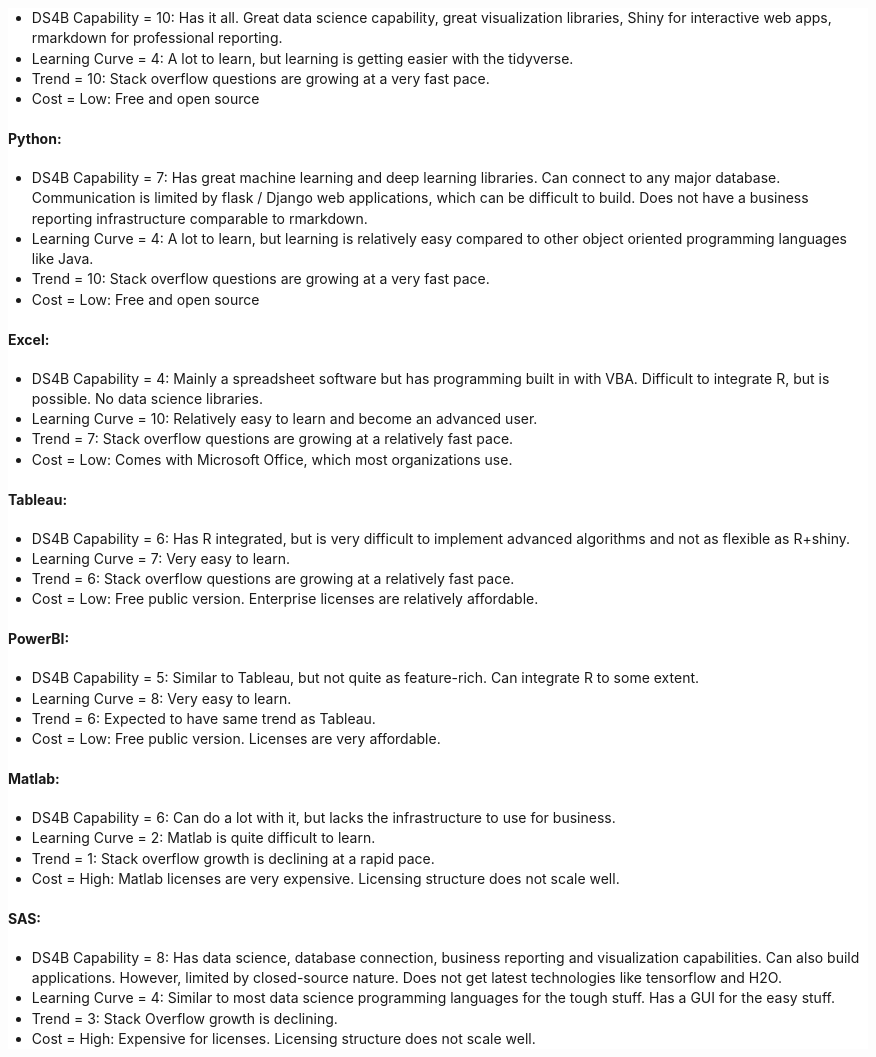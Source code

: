* DS4B Capability = 10: Has it all. Great data science capability, great visualization libraries, Shiny for interactive web apps, rmarkdown for professional reporting.
* Learning Curve = 4: A lot to learn, but learning is getting easier with the tidyverse.
* Trend = 10: Stack overflow questions are growing at a very fast pace.
* Cost = Low: Free and open source

#### Python:

* DS4B Capability = 7: Has great machine learning and deep learning libraries. Can connect to any major database. Communication is limited by flask / Django web applications, which can be difficult to build. Does not have a business reporting infrastructure comparable to rmarkdown. 
* Learning Curve = 4: A lot to learn, but learning is relatively easy compared to other object oriented programming languages like Java. 
* Trend = 10: Stack overflow questions are growing at a very fast pace.
* Cost = Low: Free and open source


#### Excel:

* DS4B Capability = 4: Mainly a spreadsheet software but has programming built in with VBA. Difficult to integrate R, but is possible. No data science libraries. 
* Learning Curve = 10: Relatively easy to learn and become an advanced user.
* Trend = 7: Stack overflow questions are growing at a relatively fast pace.
* Cost = Low: Comes with Microsoft Office, which most organizations use. 

#### Tableau:

* DS4B Capability = 6: Has R integrated, but is very difficult to implement advanced algorithms and not as flexible as R+shiny.  
* Learning Curve = 7: Very easy to learn. 
* Trend = 6: Stack overflow questions are growing at a relatively fast pace.
* Cost = Low: Free public version. Enterprise licenses are relatively affordable.

#### PowerBI:

* DS4B Capability = 5: Similar to Tableau, but not quite as feature-rich. Can integrate R to some extent.
* Learning Curve = 8: Very easy to learn.
* Trend = 6: Expected to have same trend as Tableau.
* Cost = Low: Free public version. Licenses are very affordable.

#### Matlab:

* DS4B Capability = 6: Can do a lot with it, but lacks the infrastructure to use for business. 
* Learning Curve = 2: Matlab is quite difficult to learn. 
* Trend = 1: Stack overflow growth is declining at a rapid pace. 
* Cost = High: Matlab licenses are very expensive. Licensing structure does not scale well. 

#### SAS:

* DS4B Capability = 8: Has data science, database connection, business reporting and visualization capabilities. Can also build applications. However, limited by closed-source nature. Does not get latest technologies like tensorflow and H2O.  
* Learning Curve = 4: Similar to most data science programming languages for the tough stuff. Has a GUI for the easy stuff.  
* Trend = 3: Stack Overflow growth is declining. 
* Cost = High: Expensive for licenses. Licensing structure does not scale well.
